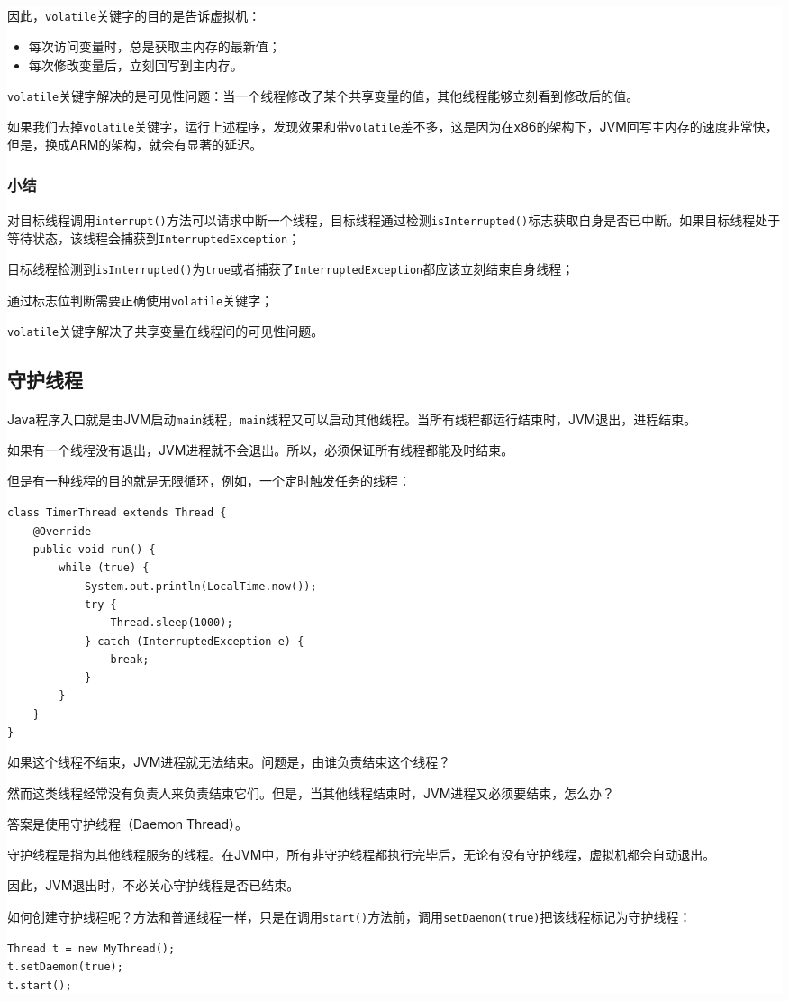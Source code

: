 因此，`volatile`关键字的目的是告诉虚拟机：

* 每次访问变量时，总是获取主内存的最新值；
* 每次修改变量后，立刻回写到主内存。

`volatile`关键字解决的是可见性问题：当一个线程修改了某个共享变量的值，其他线程能够立刻看到修改后的值。

如果我们去掉`volatile`关键字，运行上述程序，发现效果和带`volatile`差不多，这是因为在x86的架构下，JVM回写主内存的速度非常快，但是，换成ARM的架构，就会有显著的延迟。

### 小结

对目标线程调用`interrupt()`方法可以请求中断一个线程，目标线程通过检测`isInterrupted()`标志获取自身是否已中断。如果目标线程处于等待状态，该线程会捕获到`InterruptedException`；

目标线程检测到`isInterrupted()`为`true`或者捕获了`InterruptedException`都应该立刻结束自身线程；

通过标志位判断需要正确使用`volatile`关键字；

`volatile`关键字解决了共享变量在线程间的可见性问题。

## 守护线程

Java程序入口就是由JVM启动`main`线程，`main`线程又可以启动其他线程。当所有线程都运行结束时，JVM退出，进程结束。

如果有一个线程没有退出，JVM进程就不会退出。所以，必须保证所有线程都能及时结束。

但是有一种线程的目的就是无限循环，例如，一个定时触发任务的线程：

```
class TimerThread extends Thread {
    @Override
    public void run() {
        while (true) {
            System.out.println(LocalTime.now());
            try {
                Thread.sleep(1000);
            } catch (InterruptedException e) {
                break;
            }
        }
    }
}
```

如果这个线程不结束，JVM进程就无法结束。问题是，由谁负责结束这个线程？

然而这类线程经常没有负责人来负责结束它们。但是，当其他线程结束时，JVM进程又必须要结束，怎么办？

答案是使用守护线程（Daemon Thread）。

守护线程是指为其他线程服务的线程。在JVM中，所有非守护线程都执行完毕后，无论有没有守护线程，虚拟机都会自动退出。

因此，JVM退出时，不必关心守护线程是否已结束。

如何创建守护线程呢？方法和普通线程一样，只是在调用`start()`方法前，调用`setDaemon(true)`把该线程标记为守护线程：

```
Thread t = new MyThread();
t.setDaemon(true);
t.start();
```
